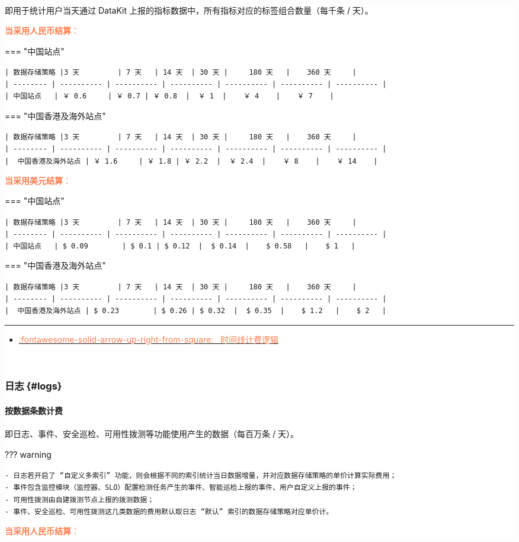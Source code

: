 即用于统计用户当天通过 DataKit 上报的指标数据中，所有指标对应的标签组合数量（每千条 / 天）。

<font color=coral>**当采用人民币结算**：</font>

=== "中国站点"

    | 数据存储策略 |3 天         | 7 天   | 14 天  | 30 天 |     180 天   |    360 天     |
    | -------- | ---------- | ---------- | ---------- | ---------- | ---------- | ---------- |
    | 中国站点   | ￥ 0.6     | ￥ 0.7 | ￥ 0.8  |  ￥ 1  |    ￥ 4    |    ￥ 7    |

=== "中国香港及海外站点"

    | 数据存储策略 |3 天         | 7 天   | 14 天  | 30 天 |     180 天   |    360 天     |
    | -------- | ---------- | ---------- | ---------- | ---------- | ---------- | ---------- |
    |  中国香港及海外站点 | ￥ 1.6     | ￥ 1.8 | ￥ 2.2  |  ￥ 2.4  |    ￥ 8    |    ￥ 14    |

<font color=coral>**当采用美元结算**：</font>

=== "中国站点"

    | 数据存储策略 |3 天         | 7 天   | 14 天  | 30 天 |     180 天   |    360 天     |
    | -------- | ---------- | ---------- | ---------- | ---------- | ---------- | ---------- |
    | 中国站点   | $ 0.09        | $ 0.1 | $ 0.12  |  $ 0.14  |    $ 0.58   |    $ 1   |

=== "中国香港及海外站点"

    | 数据存储策略 |3 天         | 7 天   | 14 天  | 30 天 |     180 天   |    360 天     |
    | -------- | ---------- | ---------- | ---------- | ---------- | ---------- | ---------- |
    |  中国香港及海外站点 | $ 0.23        | $ 0.26 | $ 0.32  |  $ 0.35  |    $ 1.2   |    $ 2   |
---


<div class="grid cards" markdown>

- [<font color="coral"> :fontawesome-solid-arrow-up-right-from-square: &nbsp; 时间线计费逻辑</font>](../billing-method/billing-item.md#timeline)

<br/>

</div>



### 日志 {#logs}

#### 按数据条数计费

即日志、事件、安全巡检、可用性拨测等功能使用产生的数据（每百万条 / 天）。

??? warning

    - 日志若开启了 “自定义多索引” 功能，则会根据不同的索引统计当日数据增量，并对应数据存储策略的单价计算实际费用；    
    - 事件包含监控模块（监控器、SLO）配置检测任务产生的事件、智能巡检上报的事件、用户自定义上报的事件；     
    - 可用性拨测由自建拨测节点上报的拨测数据；        
    - 事件、安全巡检、可用性拨测这几类数据的费用默认取日志 “默认” 索引的数据存储策略对应单价计。     

<font color=coral>**当采用人民币结算**：</font>
